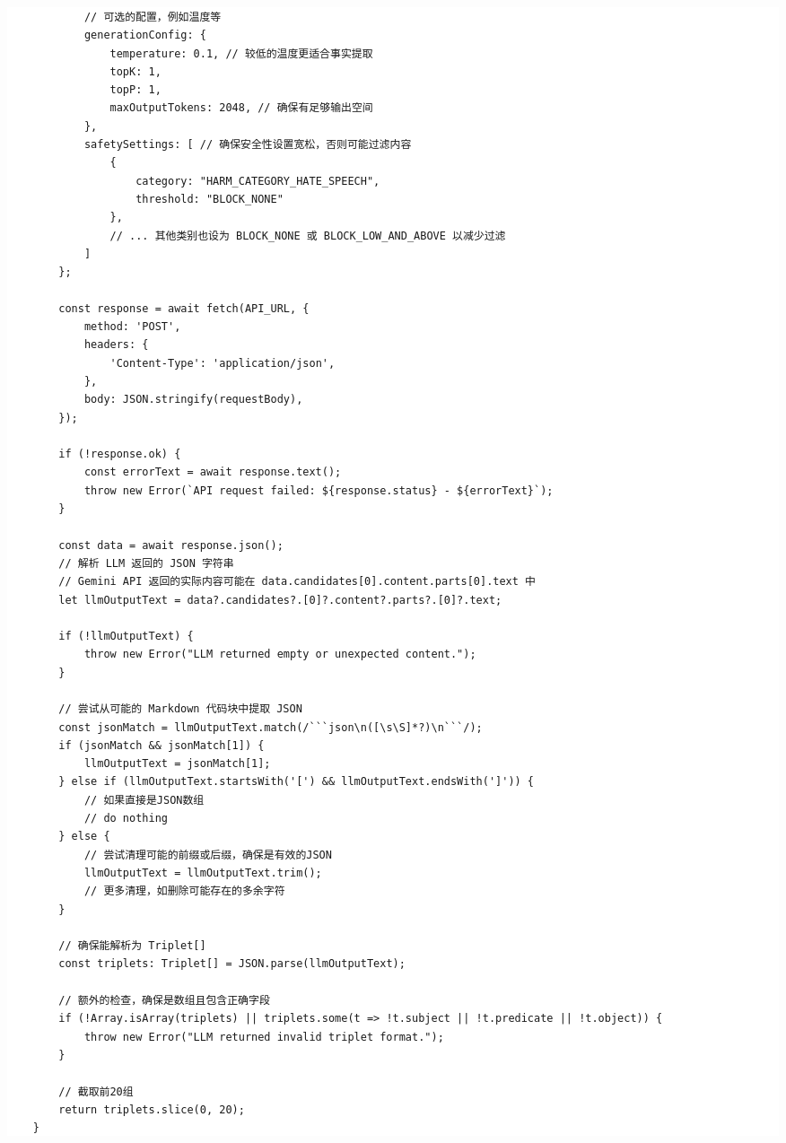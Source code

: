   ````
              // 可选的配置，例如温度等
              generationConfig: {
                  temperature: 0.1, // 较低的温度更适合事实提取
                  topK: 1,
                  topP: 1,
                  maxOutputTokens: 2048, // 确保有足够输出空间
              },
              safetySettings: [ // 确保安全性设置宽松，否则可能过滤内容
                  {
                      category: "HARM_CATEGORY_HATE_SPEECH",
                      threshold: "BLOCK_NONE"
                  },
                  // ... 其他类别也设为 BLOCK_NONE 或 BLOCK_LOW_AND_ABOVE 以减少过滤
              ]
          };

          const response = await fetch(API_URL, {
              method: 'POST',
              headers: {
                  'Content-Type': 'application/json',
              },
              body: JSON.stringify(requestBody),
          });

          if (!response.ok) {
              const errorText = await response.text();
              throw new Error(`API request failed: ${response.status} - ${errorText}`);
          }

          const data = await response.json();
          // 解析 LLM 返回的 JSON 字符串
          // Gemini API 返回的实际内容可能在 data.candidates[0].content.parts[0].text 中
          let llmOutputText = data?.candidates?.[0]?.content?.parts?.[0]?.text;

          if (!llmOutputText) {
              throw new Error("LLM returned empty or unexpected content.");
          }

          // 尝试从可能的 Markdown 代码块中提取 JSON
          const jsonMatch = llmOutputText.match(/```json\n([\s\S]*?)\n```/);
          if (jsonMatch && jsonMatch[1]) {
              llmOutputText = jsonMatch[1];
          } else if (llmOutputText.startsWith('[') && llmOutputText.endsWith(']')) {
              // 如果直接是JSON数组
              // do nothing
          } else {
              // 尝试清理可能的前缀或后缀，确保是有效的JSON
              llmOutputText = llmOutputText.trim();
              // 更多清理，如删除可能存在的多余字符
          }

          // 确保能解析为 Triplet[]
          const triplets: Triplet[] = JSON.parse(llmOutputText);

          // 额外的检查，确保是数组且包含正确字段
          if (!Array.isArray(triplets) || triplets.some(t => !t.subject || !t.predicate || !t.object)) {
              throw new Error("LLM returned invalid triplet format.");
          }

          // 截取前20组
          return triplets.slice(0, 20);
      }
  ````